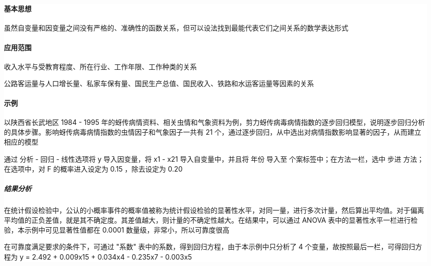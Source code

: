 

#### 基本思想

虽然自变量和因变量之间没有严格的、准确性的函数关系，但可以设法找到最能代表它们之间关系的数学表达形式



#### 应用范围

收入水平与受教育程度、所在行业、工作年限、工作种类的关系

公路客运量与人口增长量、私家车保有量、国民生产总值、国民收入、铁路和水运客运量等因素的关系



#### 示例

以陕西省长武地区 1984 - 1995 年的蚜传病情资料、相关虫情和气象资料为例，剪力蚜传病毒病情指数的逐步回归模型，说明逐步回归分析的具体步骤。影响蚜传病毒病情指数的虫情因子和气象因子一共有 21 个，通过逐步回归，从中选出对病情指数影响显著的因子，从而建立相应的模型

通过 分析 - 回归 - 线性选项将 y 导入因变量，将 x1 - x21 导入自变量中，并且将 年份 导入至 个案标签中；在方法一栏，选中 步进 方法；在选项中，对 F 的概率进入设定为 0.15 ，除去设定为 0.20



##### 结果分析

在统计假设检验中，公认的小概率事件的概率值被称为统计假设检验的显著性水平，对同一量，进行多次计量，然后算出平均值。对于偏离平均值的正负差值，就是其不确定度。其差值越大，则计量的不确定性越大。在结果中，可以通过 ANOVA 表中的显著性水平一栏进行检验，本示例中可见显著性值都在 0.0001 数量级，非常小，所以可靠度很高

在可靠度满足要求的条件下，可通过 "系数" 表中的系数，得到回归方程，由于本示例中只分析了 4 个变量，故按照最后一栏，可得回归方程为 y = 2.492 + 0.009x15 + 0.034x4 - 0.235x7 - 0.003x5

